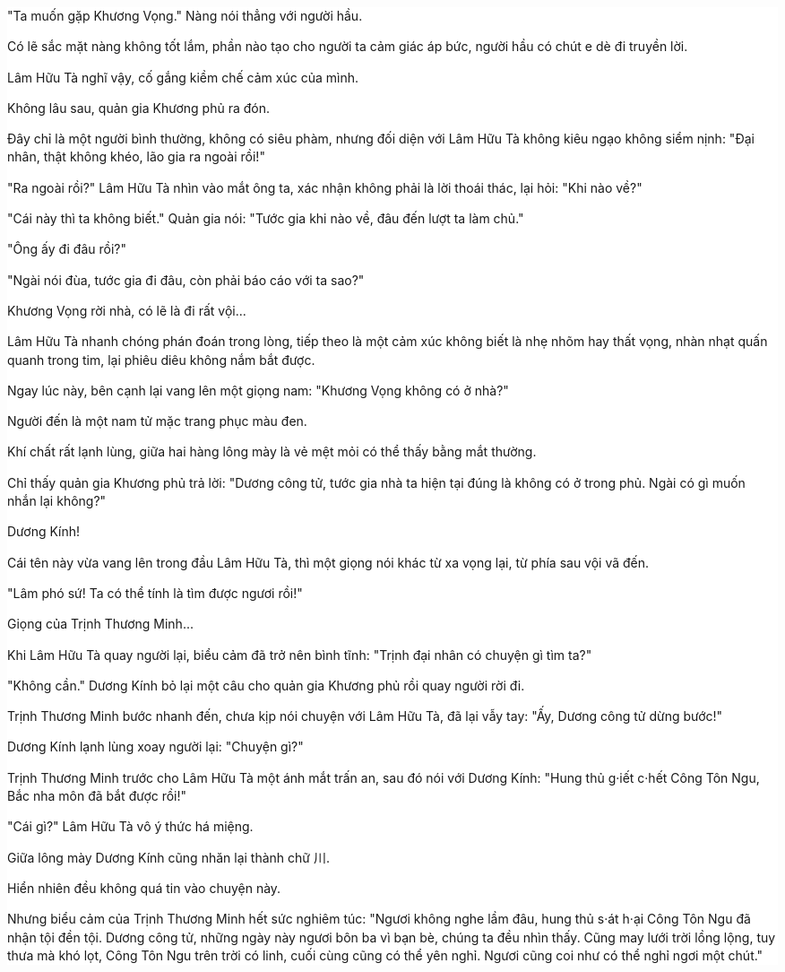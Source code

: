 "Ta muốn gặp Khương Vọng." Nàng nói thẳng với người hầu.

Có lẽ sắc mặt nàng không tốt lắm, phần nào tạo cho người ta cảm giác áp bức, người hầu có chút e dè đi truyền lời.

Lâm Hữu Tà nghĩ vậy, cố gắng kiềm chế cảm xúc của mình.

Không lâu sau, quản gia Khương phủ ra đón.

Đây chỉ là một người bình thường, không có siêu phàm, nhưng đối diện với Lâm Hữu Tà không kiêu ngạo không siểm nịnh: "Đại nhân, thật không khéo, lão gia ra ngoài rồi!"

"Ra ngoài rồi?" Lâm Hữu Tà nhìn vào mắt ông ta, xác nhận không phải là lời thoái thác, lại hỏi: "Khi nào về?"

"Cái này thì ta không biết." Quản gia nói: "Tước gia khi nào về, đâu đến lượt ta làm chủ."

"Ông ấy đi đâu rồi?"

"Ngài nói đùa, tước gia đi đâu, còn phải báo cáo với ta sao?"

Khương Vọng rời nhà, có lẽ là đi rất vội...

Lâm Hữu Tà nhanh chóng phán đoán trong lòng, tiếp theo là một cảm xúc không biết là nhẹ nhõm hay thất vọng, nhàn nhạt quấn quanh trong tim, lại phiêu diêu không nắm bắt được.

Ngay lúc này, bên cạnh lại vang lên một giọng nam: "Khương Vọng không có ở nhà?"

Người đến là một nam tử mặc trang phục màu đen.

Khí chất rất lạnh lùng, giữa hai hàng lông mày là vẻ mệt mỏi có thể thấy bằng mắt thường.

Chỉ thấy quản gia Khương phủ trả lời: "Dương công tử, tước gia nhà ta hiện tại đúng là không có ở trong phủ. Ngài có gì muốn nhắn lại không?"

Dương Kính!

Cái tên này vừa vang lên trong đầu Lâm Hữu Tà, thì một giọng nói khác từ xa vọng lại, từ phía sau vội vã đến.

"Lâm phó sứ! Ta có thể tính là tìm được ngươi rồi!"

Giọng của Trịnh Thương Minh...

Khi Lâm Hữu Tà quay người lại, biểu cảm đã trở nên bình tĩnh: "Trịnh đại nhân có chuyện gì tìm ta?"

"Không cần." Dương Kính bỏ lại một câu cho quản gia Khương phủ rồi quay người rời đi.

Trịnh Thương Minh bước nhanh đến, chưa kịp nói chuyện với Lâm Hữu Tà, đã lại vẫy tay: "Ấy, Dương công tử dừng bước!"

Dương Kính lạnh lùng xoay người lại: "Chuyện gì?"

Trịnh Thương Minh trước cho Lâm Hữu Tà một ánh mắt trấn an, sau đó nói với Dương Kính: "Hung thủ g·iết c·hết Công Tôn Ngu, Bắc nha môn đã bắt được rồi!"

"Cái gì?" Lâm Hữu Tà vô ý thức há miệng.

Giữa lông mày Dương Kính cũng nhăn lại thành chữ 川.

Hiển nhiên đều không quá tin vào chuyện này.

Nhưng biểu cảm của Trịnh Thương Minh hết sức nghiêm túc: "Ngươi không nghe lầm đâu, hung thủ s·át h·ại Công Tôn Ngu đã nhận tội đền tội. Dương công tử, những ngày này ngươi bôn ba vì bạn bè, chúng ta đều nhìn thấy. Cũng may lưới trời lồng lộng, tuy thưa mà khó lọt, Công Tôn Ngu trên trời có linh, cuối cùng cũng có thể yên nghỉ. Ngươi cũng coi như có thể nghỉ ngơi một chút."
